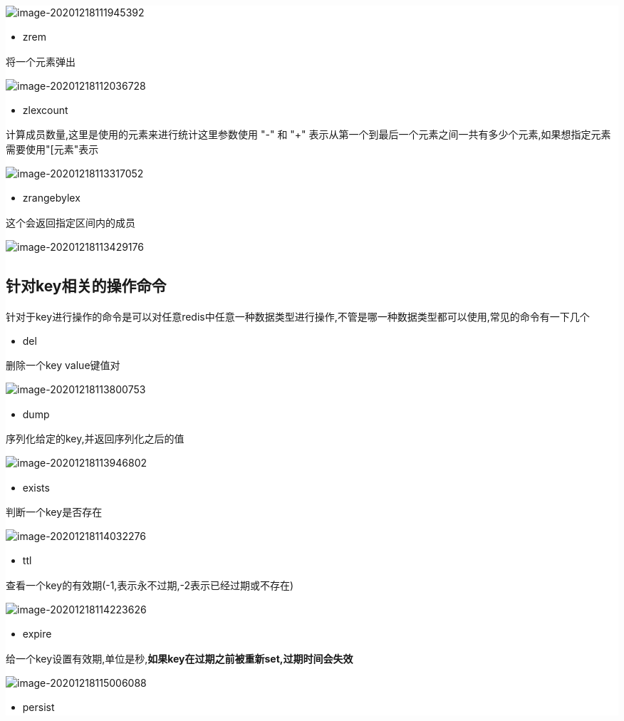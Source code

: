 ![image-20201218111945392](https://gitee.com/sixiwanzia/img/raw/master/20201218111945.png)

- zrem

将一个元素弹出

![image-20201218112036728](https://gitee.com/sixiwanzia/img/raw/master/20201218112036.png)

- zlexcount

计算成员数量,这里是使用的元素来进行统计这里参数使用 "-" 和 "+" 表示从第一个到最后一个元素之间一共有多少个元素,如果想指定元素需要使用"[元素"表示

![image-20201218113317052](https://gitee.com/sixiwanzia/img/raw/master/20201218113317.png)

- zrangebylex

这个会返回指定区间内的成员

![image-20201218113429176](https://gitee.com/sixiwanzia/img/raw/master/20201218113429.png)



## 针对key相关的操作命令

针对于key进行操作的命令是可以对任意redis中任意一种数据类型进行操作,不管是哪一种数据类型都可以使用,常见的命令有一下几个

- del

删除一个key  value键值对

![image-20201218113800753](https://gitee.com/sixiwanzia/img/raw/master/20201218113800.png)

- dump

序列化给定的key,并返回序列化之后的值

![image-20201218113946802](https://gitee.com/sixiwanzia/img/raw/master/20201218113946.png)

- exists

判断一个key是否存在

![image-20201218114032276](https://gitee.com/sixiwanzia/img/raw/master/20201218114032.png)

- ttl

查看一个key的有效期(-1,表示永不过期,-2表示已经过期或不存在)

![image-20201218114223626](C:/Users/曾先生/AppData/Roaming/Typora/typora-user-images/image-20201218114223626.png)

- expire

给一个key设置有效期,单位是秒,**如果key在过期之前被重新set,过期时间会失效**

![image-20201218115006088](https://gitee.com/sixiwanzia/img/raw/master/20201218115006.png)

- persist

